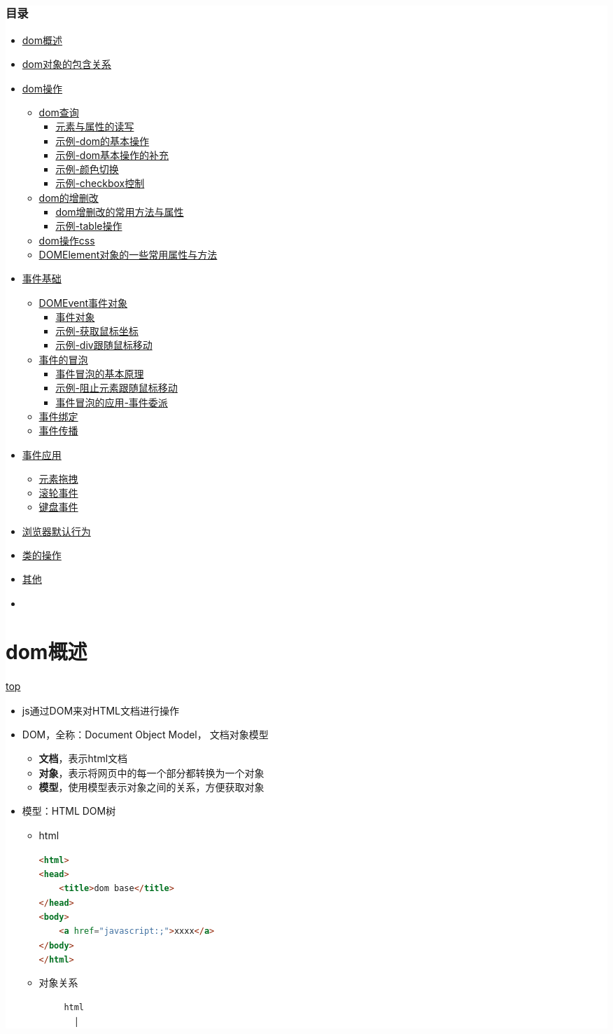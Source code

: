 <span id="catalog"></span>

### 目录
- [dom概述](#dom概述)
- [dom对象的包含关系](#dom对象的包含关系)
- [dom操作](#dom操作)
    - [dom查询](#dom查询)
        - [元素与属性的读写](#元素与属性的读写)
        - [示例-dom的基本操作](#示例-dom的基本操作)
        - [示例-dom基本操作的补充](#示例-dom基本操作的补充)
        - [示例-颜色切换](#示例-颜色切换)
        - [示例-checkbox控制](#示例-checkbox控制)
    - [dom的增删改](#dom的增删改)
        - [dom增删改的常用方法与属性](#dom增删改的常用方法与属性)
        - [示例-table操作](#示例-table操作)
    - [dom操作css](#dom操作css)
    - [DOMElement对象的一些常用属性与方法](#DOMElement对象的一些常用属性与方法)

- [事件基础](#事件基础)
    - [DOMEvent事件对象](#DOMEvent事件对象)
        - [事件对象](#事件对象)
        - [示例-获取鼠标坐标](#示例-获取鼠标坐标)
        - [示例-div跟随鼠标移动](#示例-div跟随鼠标移动)
    - [事件的冒泡](#事件的冒泡)
        - [事件冒泡的基本原理](#事件冒泡的基本原理)
        - [示例-阻止元素跟随鼠标移动](#示例-阻止元素跟随鼠标移动)
        - [事件冒泡的应用-事件委派](#事件冒泡的应用-事件委派)
    - [事件绑定](#事件绑定)
    - [事件传播](#事件传播)
- [事件应用](#事件应用)
    - [元素拖拽](#元素拖拽)
    - [滚轮事件](#滚轮事件)
    - [键盘事件](#键盘事件)
- [浏览器默认行为](#浏览器默认行为)
- [类的操作](#类的操作)
- [其他](#其他)
- [](#)


# dom概述
[top](#catalog)
- js通过DOM来对HTML文档进行操作

- DOM，全称：Document Object Model， 文档对象模型
    - **文档**，表示html文档
    - **对象**，表示将网页中的每一个部分都转换为一个对象
    - **模型**，使用模型表示对象之间的关系，方便获取对象

- 模型：HTML DOM树
    - html
        ```html
        <html>
        <head>
            <title>dom base</title>
        </head>
        <body>
            <a href="javascript:;">xxxx</a>
        </body>
        </html>
        ```
    - 对象关系
        ```
             html
               │